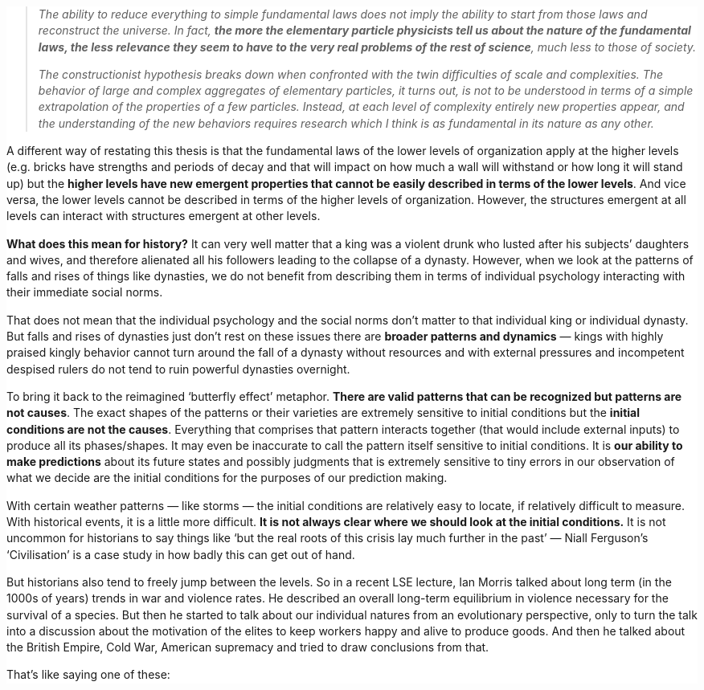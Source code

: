 > *The ability to reduce everything to simple fundamental laws does not imply the ability to start from those laws and reconstruct the universe. In fact, **the more the elementary particle physicists tell us about the nature of the fundamental laws, the less relevance they seem to have to the very real problems of the rest of science**, much less to those of society.*
>
> *The constructionist hypothesis breaks down when confronted with the twin difficulties of scale and complexities. The behavior of large and complex aggregates of elementary particles, it turns out, is not to be understood in terms of a simple extrapolation of the properties of a few particles. Instead, at each level of complexity entirely new properties appear, and the understanding of the new behaviors requires research which I think is as fundamental in its nature as any other.*

A different way of restating this thesis is that the fundamental laws of the lower levels of organization apply at the higher levels (e.g. bricks have strengths and periods of decay and that will impact on how much a wall will withstand or how long it will stand up) but the **higher levels have new emergent properties that cannot be easily described in terms of the lower levels**. And vice versa, the lower levels cannot be described in terms of the higher levels of organization. However, the structures emergent at all levels can interact with structures emergent at other levels.

**What does this mean for history?** It can very well matter that a king was a violent drunk who lusted after his subjects’ daughters and wives, and therefore alienated all his followers leading to the collapse of a dynasty. However, when we look at the patterns of falls and rises of things like dynasties, we do not benefit from describing them in terms of individual psychology interacting with their immediate social norms.

That does not mean that the individual psychology and the social norms don’t matter to that individual king or individual dynasty. But falls and rises of dynasties just don’t rest on these issues there are **broader patterns and dynamics** — kings with highly praised kingly behavior cannot turn around the fall of a dynasty without resources and with external pressures and incompetent despised rulers do not tend to ruin powerful dynasties overnight.

To bring it back to the reimagined ‘butterfly effect’ metaphor. **There are valid patterns that can be recognized but patterns are not causes**. The exact shapes of the patterns or their varieties are extremely sensitive to initial conditions but the **initial conditions are not the causes**. Everything that comprises that pattern interacts together (that would include external inputs) to produce all its phases/shapes. It may even be inaccurate to call the pattern itself sensitive to initial conditions. It is **our ability to make predictions** about its future states and possibly judgments that is extremely sensitive to tiny errors in our observation of what we decide are the initial conditions for the purposes of our prediction making.

With certain weather patterns — like storms — the initial conditions are relatively easy to locate, if relatively difficult to measure. With historical events, it is a little more difficult. **It is not always clear where we should look at the initial conditions.** It is not uncommon for historians to say things like ‘but the real roots of this crisis lay much further in the past’ — Niall Ferguson’s ‘Civilisation’ is a case study in how badly this can get out of hand.

But historians also tend to freely jump between the levels. So in a recent LSE lecture, Ian Morris talked about long term (in the 1000s of years) trends in war and violence rates. He described an overall long-term equilibrium in violence necessary for the survival of a species. But then he started to talk about our individual natures from an evolutionary perspective, only to turn the talk into a discussion about the motivation of the elites to keep workers happy and alive to produce goods. And then he talked about the British Empire, Cold War, American supremacy and tried to draw conclusions from that.

That’s like saying one of these:
